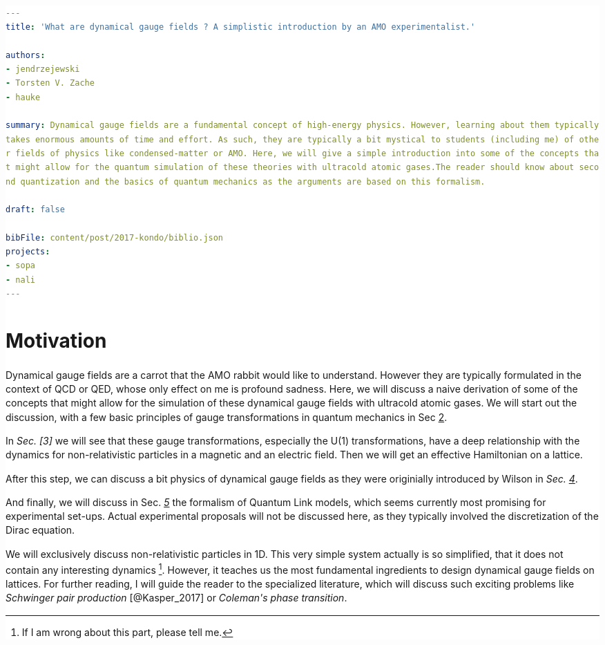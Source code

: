 ```yaml
---
title: 'What are dynamical gauge fields ? A simplistic introduction by an AMO experimentalist.'

authors:
- jendrzejewski
- Torsten V. Zache
- hauke

summary: Dynamical gauge fields are a fundamental concept of high-energy physics. However, learning about them typically takes enormous amounts of time and effort. As such, they are typically a bit mystical to students (including me) of other fields of physics like condensed-matter or AMO. Here, we will give a simple introduction into some of the concepts that might allow for the quantum simulation of these theories with ultracold atomic gases.The reader should know about second quantization and the basics of quantum mechanics as the arguments are based on this formalism.

draft: false

bibFile: content/post/2017-kondo/biblio.json
projects:
- sopa
- nali
---
```

# Motivation

Dynamical gauge fields are a carrot that the AMO rabbit would like to
understand. However they are typically formulated in the context of QCD
or QED, whose only effect on me is profound sadness. Here, we will
discuss a naive derivation of some of the concepts that might allow for
the simulation of these dynamical gauge fields with ultracold atomic
gases. We will start out the discussion, with a few basic principles of gauge
transformations in quantum mechanics in Sec [2](#gauge-transformations-in-quantum-mechanics).

In _Sec. [3]_ we
will see that these gauge transformations, especially the U(1)
transformations, have a deep relationship with the dynamics for
non-relativistic particles in a magnetic and an electric field. Then we
will get an effective Hamiltonian on a lattice.

After this step, we can discuss a bit physics of dynamical gauge fields
as they were originially introduced by Wilson in _Sec. [4](#Sec:Wilson)_.

And finally, we will discuss in Sec. _[5](#Sec:QLM)_ the formalism of Quantum Link models, which seems
currently most promising for experimental set-ups. Actual experimental
proposals will not be discussed here, as they typically involved the
discretization of the Dirac equation.

We will exclusively discuss non-relativistic particles in 1D. This very
simple system actually is so simplified, that it does not contain any
interesting dynamics [^1]. However, it teaches us the most fundamental
ingredients to design dynamical gauge fields on lattices. For further
reading, I will guide the reader to the specialized literature, which
will discuss such exciting problems like *Schwinger pair production*
[@Kasper_2017] or *Coleman's phase transition*.


[^1]: If I am wrong about this part, please tell me.
[^2]: If you do not speak french, this lecture series might be a good
[^3]: While we obtained here the right equations of motion for the
[^4]: Kudos to Torsten Zache for this part.
[^5]: **Attention:** From Eq.
[^6]: What do we learn from that ? Does the theorist agree ?